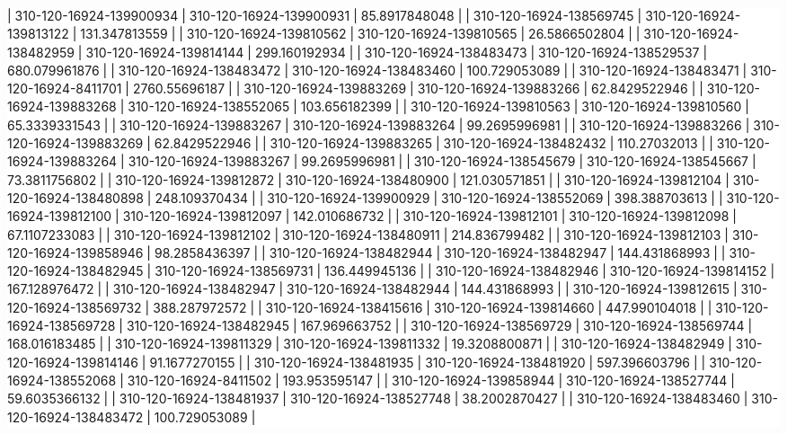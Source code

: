 | 310-120-16924-139900934 | 310-120-16924-139900931 | 85.8917848048 |
| 310-120-16924-138569745 | 310-120-16924-139813122 | 131.347813559 |
| 310-120-16924-139810562 | 310-120-16924-139810565 | 26.5866502804 |
| 310-120-16924-138482959 | 310-120-16924-139814144 | 299.160192934 |
| 310-120-16924-138483473 | 310-120-16924-138529537 | 680.079961876 |
| 310-120-16924-138483472 | 310-120-16924-138483460 | 100.729053089 |
| 310-120-16924-138483471 | 310-120-16924-8411701 | 2760.55696187 |
| 310-120-16924-139883269 | 310-120-16924-139883266 | 62.8429522946 |
| 310-120-16924-139883268 | 310-120-16924-138552065 | 103.656182399 |
| 310-120-16924-139810563 | 310-120-16924-139810560 | 65.3339331543 |
| 310-120-16924-139883267 | 310-120-16924-139883264 | 99.2695996981 |
| 310-120-16924-139883266 | 310-120-16924-139883269 | 62.8429522946 |
| 310-120-16924-139883265 | 310-120-16924-138482432 | 110.27032013 |
| 310-120-16924-139883264 | 310-120-16924-139883267 | 99.2695996981 |
| 310-120-16924-138545679 | 310-120-16924-138545667 | 73.3811756802 |
| 310-120-16924-139812872 | 310-120-16924-138480900 | 121.030571851 |
| 310-120-16924-139812104 | 310-120-16924-138480898 | 248.109370434 |
| 310-120-16924-139900929 | 310-120-16924-138552069 | 398.388703613 |
| 310-120-16924-139812100 | 310-120-16924-139812097 | 142.010686732 |
| 310-120-16924-139812101 | 310-120-16924-139812098 | 67.1107233083 |
| 310-120-16924-139812102 | 310-120-16924-138480911 | 214.836799482 |
| 310-120-16924-139812103 | 310-120-16924-139858946 | 98.2858436397 |
| 310-120-16924-138482944 | 310-120-16924-138482947 | 144.431868993 |
| 310-120-16924-138482945 | 310-120-16924-138569731 | 136.449945136 |
| 310-120-16924-138482946 | 310-120-16924-139814152 | 167.128976472 |
| 310-120-16924-138482947 | 310-120-16924-138482944 | 144.431868993 |
| 310-120-16924-139812615 | 310-120-16924-138569732 | 388.287972572 |
| 310-120-16924-138415616 | 310-120-16924-139814660 | 447.990104018 |
| 310-120-16924-138569728 | 310-120-16924-138482945 | 167.969663752 |
| 310-120-16924-138569729 | 310-120-16924-138569744 | 168.016183485 |
| 310-120-16924-139811329 | 310-120-16924-139811332 | 19.3208800871 |
| 310-120-16924-138482949 | 310-120-16924-139814146 | 91.1677270155 |
| 310-120-16924-138481935 | 310-120-16924-138481920 | 597.396603796 |
| 310-120-16924-138552068 | 310-120-16924-8411502 | 193.953595147 |
| 310-120-16924-139858944 | 310-120-16924-138527744 | 59.6035366132 |
| 310-120-16924-138481937 | 310-120-16924-138527748 | 38.2002870427 |
| 310-120-16924-138483460 | 310-120-16924-138483472 | 100.729053089 |